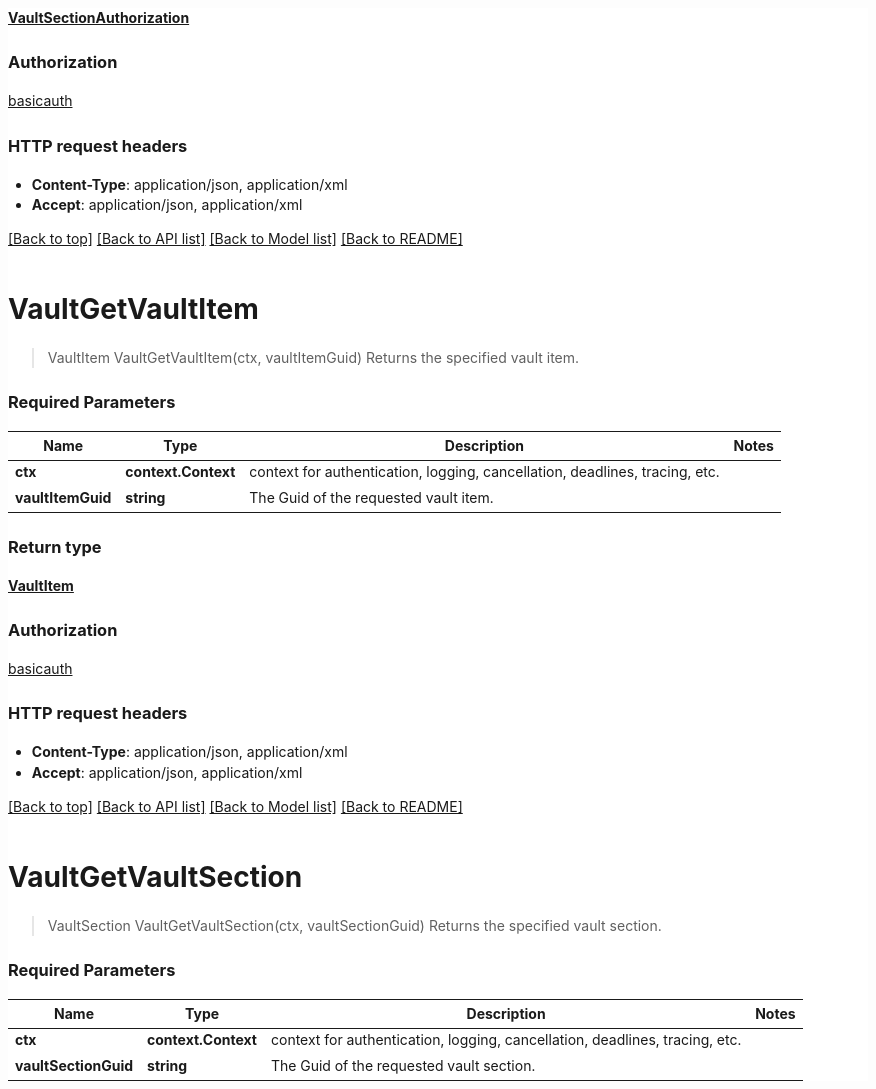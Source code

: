 [**VaultSectionAuthorization**](VaultSectionAuthorization.md)

### Authorization

[basicauth](../README.md#basicauth)

### HTTP request headers

 - **Content-Type**: application/json, application/xml
 - **Accept**: application/json, application/xml

[[Back to top]](#) [[Back to API list]](../README.md#documentation-for-api-endpoints) [[Back to Model list]](../README.md#documentation-for-models) [[Back to README]](../README.md)

# **VaultGetVaultItem**
> VaultItem VaultGetVaultItem(ctx, vaultItemGuid)
Returns the specified vault item.

### Required Parameters

Name | Type | Description  | Notes
------------- | ------------- | ------------- | -------------
 **ctx** | **context.Context** | context for authentication, logging, cancellation, deadlines, tracing, etc.
  **vaultItemGuid** | **string**| The Guid of the requested vault item. | 

### Return type

[**VaultItem**](VaultItem.md)

### Authorization

[basicauth](../README.md#basicauth)

### HTTP request headers

 - **Content-Type**: application/json, application/xml
 - **Accept**: application/json, application/xml

[[Back to top]](#) [[Back to API list]](../README.md#documentation-for-api-endpoints) [[Back to Model list]](../README.md#documentation-for-models) [[Back to README]](../README.md)

# **VaultGetVaultSection**
> VaultSection VaultGetVaultSection(ctx, vaultSectionGuid)
Returns the specified vault section.

### Required Parameters

Name | Type | Description  | Notes
------------- | ------------- | ------------- | -------------
 **ctx** | **context.Context** | context for authentication, logging, cancellation, deadlines, tracing, etc.
  **vaultSectionGuid** | **string**| The Guid of the requested vault section. | 
